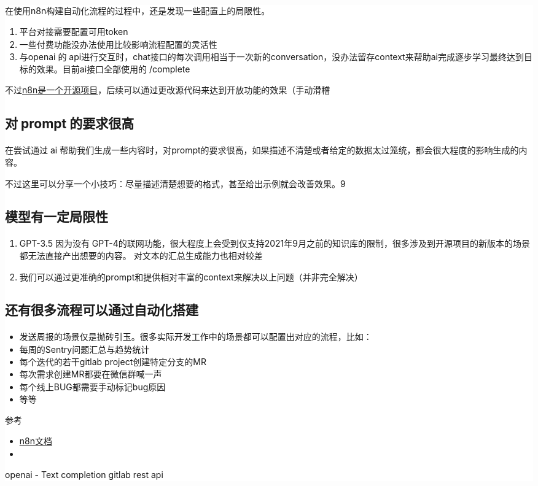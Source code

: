 在使用n8n构建自动化流程的过程中，还是发现一些配置上的局限性。

1. 平台对接需要配置可用token
2. 一些付费功能没办法使用比较影响流程配置的灵活性
3. 与openai 的 api进行交互时，chat接口的每次调用相当于一次新的conversation，没办法留存context来帮助ai完成逐步学习最终达到目标的效果。目前ai接口全部使用的 /complete

不过[n8n是一个开源项目](https://github.com/n8n-io/n8n)，后续可以通过更改源代码来达到开放功能的效果（手动滑稽

## 对 prompt 的要求很高
在尝试通过 ai 帮助我们生成一些内容时，对prompt的要求很高，如果描述不清楚或者给定的数据太过笼统，都会很大程度的影响生成的内容。

不过这里可以分享一个小技巧：尽量描述清楚想要的格式，甚至给出示例就会改善效果。9

## 模型有一定局限性

1. GPT-3.5 因为没有 GPT-4的联网功能，很大程度上会受到仅支持2021年9月之前的知识库的限制，很多涉及到开源项目的新版本的场景都无法直接产出想要的内容。
对文本的汇总生成能力也相对较差

2. 我们可以通过更准确的prompt和提供相对丰富的context来解决以上问题（并非完全解决）

## 还有很多流程可以通过自动化搭建

- 发送周报的场景仅是抛砖引玉。很多实际开发工作中的场景都可以配置出对应的流程，比如：
- 每周的Sentry问题汇总与趋势统计
- 每个迭代的若干gitlab project创建特定分支的MR
- 每次需求创建MR都要在微信群喊一声
- 每个线上BUG都需要手动标记bug原因
- 等等


参考
- [n8n文档](https://docs.n8n.io/)
- 
openai - Text completion
gitlab rest api
